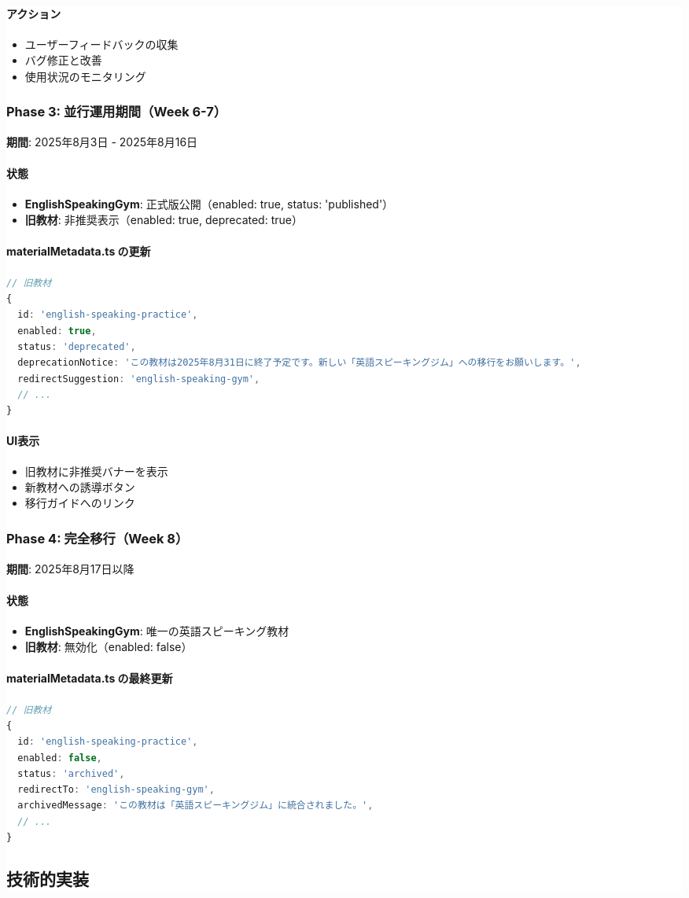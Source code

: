 #### アクション
- ユーザーフィードバックの収集
- バグ修正と改善
- 使用状況のモニタリング

### Phase 3: 並行運用期間（Week 6-7）
**期間**: 2025年8月3日 - 2025年8月16日

#### 状態
- **EnglishSpeakingGym**: 正式版公開（enabled: true, status: 'published'）
- **旧教材**: 非推奨表示（enabled: true, deprecated: true）

#### materialMetadata.ts の更新
```typescript
// 旧教材
{
  id: 'english-speaking-practice',
  enabled: true,
  status: 'deprecated',
  deprecationNotice: 'この教材は2025年8月31日に終了予定です。新しい「英語スピーキングジム」への移行をお願いします。',
  redirectSuggestion: 'english-speaking-gym',
  // ...
}
```

#### UI表示
- 旧教材に非推奨バナーを表示
- 新教材への誘導ボタン
- 移行ガイドへのリンク

### Phase 4: 完全移行（Week 8）
**期間**: 2025年8月17日以降

#### 状態
- **EnglishSpeakingGym**: 唯一の英語スピーキング教材
- **旧教材**: 無効化（enabled: false）

#### materialMetadata.ts の最終更新
```typescript
// 旧教材
{
  id: 'english-speaking-practice',
  enabled: false,
  status: 'archived',
  redirectTo: 'english-speaking-gym',
  archivedMessage: 'この教材は「英語スピーキングジム」に統合されました。',
  // ...
}
```

## 技術的実装

